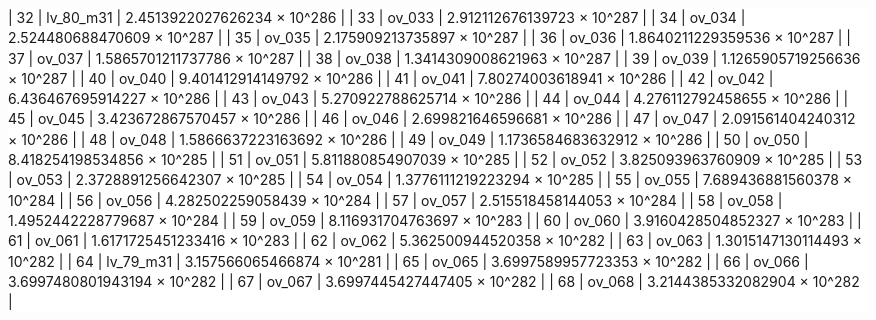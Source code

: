 | 32 | lv_80_m31 | 2.4513922027626234 × 10^286 |
| 33 | ov_033 | 2.912112676139723 × 10^287 |
| 34 | ov_034 | 2.524480688470609 × 10^287 |
| 35 | ov_035 | 2.175909213735897 × 10^287 |
| 36 | ov_036 | 1.8640211229359536 × 10^287 |
| 37 | ov_037 | 1.5865701211737786 × 10^287 |
| 38 | ov_038 | 1.3414309008621963 × 10^287 |
| 39 | ov_039 | 1.1265905719256636 × 10^287 |
| 40 | ov_040 | 9.401412914149792 × 10^286 |
| 41 | ov_041 | 7.80274003618941 × 10^286 |
| 42 | ov_042 | 6.436467695914227 × 10^286 |
| 43 | ov_043 | 5.270922788625714 × 10^286 |
| 44 | ov_044 | 4.276112792458655 × 10^286 |
| 45 | ov_045 | 3.423672867570457 × 10^286 |
| 46 | ov_046 | 2.699821646596681 × 10^286 |
| 47 | ov_047 | 2.091561404240312 × 10^286 |
| 48 | ov_048 | 1.5866637223163692 × 10^286 |
| 49 | ov_049 | 1.1736584683632912 × 10^286 |
| 50 | ov_050 | 8.418254198534856 × 10^285 |
| 51 | ov_051 | 5.811880854907039 × 10^285 |
| 52 | ov_052 | 3.825093963760909 × 10^285 |
| 53 | ov_053 | 2.3728891256642307 × 10^285 |
| 54 | ov_054 | 1.3776111219223294 × 10^285 |
| 55 | ov_055 | 7.689436881560378 × 10^284 |
| 56 | ov_056 | 4.282502259058439 × 10^284 |
| 57 | ov_057 | 2.515518458144053 × 10^284 |
| 58 | ov_058 | 1.4952442228779687 × 10^284 |
| 59 | ov_059 | 8.116931704763697 × 10^283 |
| 60 | ov_060 | 3.9160428504852327 × 10^283 |
| 61 | ov_061 | 1.6171725451233416 × 10^283 |
| 62 | ov_062 | 5.362500944520358 × 10^282 |
| 63 | ov_063 | 1.3015147130114493 × 10^282 |
| 64 | lv_79_m31 | 3.157566065466874 × 10^281 |
| 65 | ov_065 | 3.6997589957723353 × 10^282 |
| 66 | ov_066 | 3.6997480801943194 × 10^282 |
| 67 | ov_067 | 3.6997445427447405 × 10^282 |
| 68 | ov_068 | 3.2144385332082904 × 10^282 |